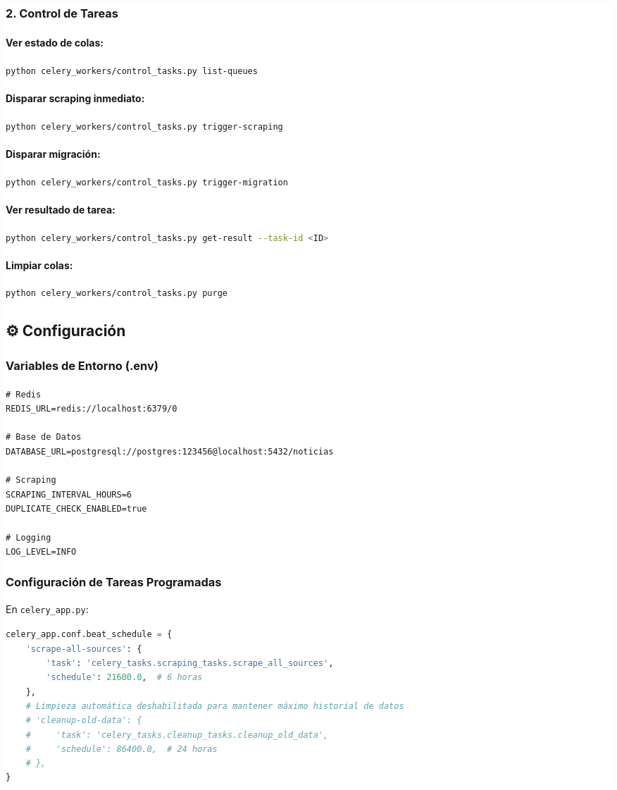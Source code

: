 ### 2. Control de Tareas

#### Ver estado de colas:
```bash
python celery_workers/control_tasks.py list-queues
```

#### Disparar scraping inmediato:
```bash
python celery_workers/control_tasks.py trigger-scraping
```

#### Disparar migración:
```bash
python celery_workers/control_tasks.py trigger-migration
```

#### Ver resultado de tarea:
```bash
python celery_workers/control_tasks.py get-result --task-id <ID>
```

#### Limpiar colas:
```bash
python celery_workers/control_tasks.py purge
```

## ⚙️ Configuración

### Variables de Entorno (.env)

```env
# Redis
REDIS_URL=redis://localhost:6379/0

# Base de Datos
DATABASE_URL=postgresql://postgres:123456@localhost:5432/noticias

# Scraping
SCRAPING_INTERVAL_HOURS=6
DUPLICATE_CHECK_ENABLED=true

# Logging
LOG_LEVEL=INFO
```

### Configuración de Tareas Programadas

En `celery_app.py`:

```python
celery_app.conf.beat_schedule = {
    'scrape-all-sources': {
        'task': 'celery_tasks.scraping_tasks.scrape_all_sources',
        'schedule': 21600.0,  # 6 horas
    },
    # Limpieza automática deshabilitada para mantener máximo historial de datos
    # 'cleanup-old-data': {
    #     'task': 'celery_tasks.cleanup_tasks.cleanup_old_data',
    #     'schedule': 86400.0,  # 24 horas
    # },
}
```
